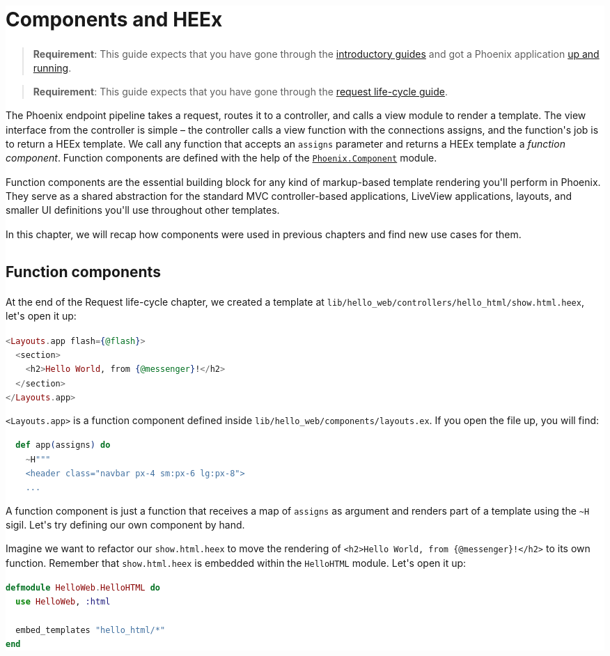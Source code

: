 # Components and HEEx

> **Requirement**: This guide expects that you have gone through the [introductory guides](installation.html) and got a Phoenix application [up and running](up_and_running.html).

> **Requirement**: This guide expects that you have gone through the [request life-cycle guide](request_lifecycle.html).

The Phoenix endpoint pipeline takes a request, routes it to a controller, and calls a view module to render a template. The view interface from the controller is simple – the controller calls a view function with the connections assigns, and the function's job is to return a HEEx template. We call any function that accepts an `assigns` parameter and returns a HEEx template a *function component*. Function components are defined with the help of the [`Phoenix.Component`](https://hexdocs.pm/phoenix_live_view/Phoenix.Component.html) module.

Function components are the essential building block for any kind of markup-based template rendering you'll perform in Phoenix. They serve as a shared abstraction for the standard MVC controller-based applications, LiveView applications, layouts, and smaller UI definitions you'll use throughout other templates.

In this chapter, we will recap how components were used in previous chapters and find new use cases for them.

## Function components

At the end of the Request life-cycle chapter, we created a template at `lib/hello_web/controllers/hello_html/show.html.heex`, let's open it up:

```heex
<Layouts.app flash={@flash}>
  <section>
    <h2>Hello World, from {@messenger}!</h2>
  </section>
</Layouts.app>
```

`<Layouts.app>` is a function component defined inside `lib/hello_web/components/layouts.ex`. If you open the file up, you will find:

```elixir
  def app(assigns) do
    ~H"""
    <header class="navbar px-4 sm:px-6 lg:px-8">
    ...
```

A function component is just a function that receives a map of `assigns` as argument and renders part of a template using the `~H` sigil. Let's try defining our own component by hand.

Imagine we want to refactor our `show.html.heex` to move the rendering of `<h2>Hello World, from {@messenger}!</h2>` to its own function. Remember that `show.html.heex` is embedded within the `HelloHTML` module. Let's open it up:

```elixir
defmodule HelloWeb.HelloHTML do
  use HelloWeb, :html

  embed_templates "hello_html/*"
end
```
